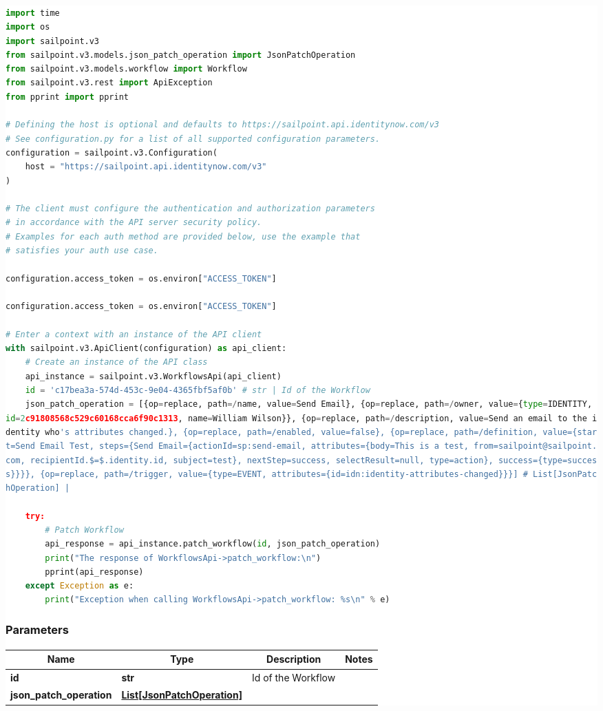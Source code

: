 ```python
import time
import os
import sailpoint.v3
from sailpoint.v3.models.json_patch_operation import JsonPatchOperation
from sailpoint.v3.models.workflow import Workflow
from sailpoint.v3.rest import ApiException
from pprint import pprint

# Defining the host is optional and defaults to https://sailpoint.api.identitynow.com/v3
# See configuration.py for a list of all supported configuration parameters.
configuration = sailpoint.v3.Configuration(
    host = "https://sailpoint.api.identitynow.com/v3"
)

# The client must configure the authentication and authorization parameters
# in accordance with the API server security policy.
# Examples for each auth method are provided below, use the example that
# satisfies your auth use case.

configuration.access_token = os.environ["ACCESS_TOKEN"]

configuration.access_token = os.environ["ACCESS_TOKEN"]

# Enter a context with an instance of the API client
with sailpoint.v3.ApiClient(configuration) as api_client:
    # Create an instance of the API class
    api_instance = sailpoint.v3.WorkflowsApi(api_client)
    id = 'c17bea3a-574d-453c-9e04-4365fbf5af0b' # str | Id of the Workflow
    json_patch_operation = [{op=replace, path=/name, value=Send Email}, {op=replace, path=/owner, value={type=IDENTITY, id=2c91808568c529c60168cca6f90c1313, name=William Wilson}}, {op=replace, path=/description, value=Send an email to the identity who's attributes changed.}, {op=replace, path=/enabled, value=false}, {op=replace, path=/definition, value={start=Send Email Test, steps={Send Email={actionId=sp:send-email, attributes={body=This is a test, from=sailpoint@sailpoint.com, recipientId.$=$.identity.id, subject=test}, nextStep=success, selectResult=null, type=action}, success={type=success}}}}, {op=replace, path=/trigger, value={type=EVENT, attributes={id=idn:identity-attributes-changed}}}] # List[JsonPatchOperation] | 

    try:
        # Patch Workflow
        api_response = api_instance.patch_workflow(id, json_patch_operation)
        print("The response of WorkflowsApi->patch_workflow:\n")
        pprint(api_response)
    except Exception as e:
        print("Exception when calling WorkflowsApi->patch_workflow: %s\n" % e)
```



### Parameters


Name | Type | Description  | Notes
------------- | ------------- | ------------- | -------------
 **id** | **str**| Id of the Workflow | 
 **json_patch_operation** | [**List[JsonPatchOperation]**](JsonPatchOperation.md)|  | 
